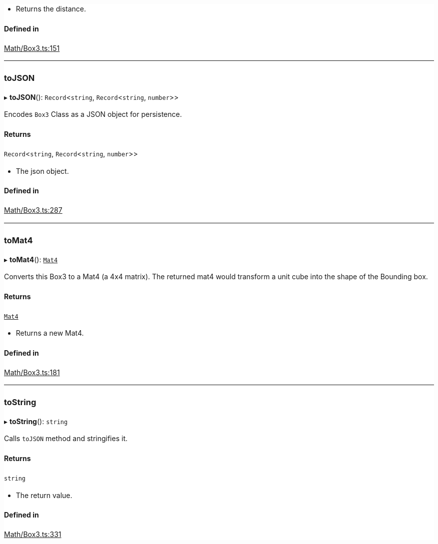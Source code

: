 - Returns the distance.

#### Defined in

[Math/Box3.ts:151](https://github.com/ZeaInc/zea-engine/blob/d2f20572/src/Math/Box3.ts#L151)

___

### toJSON

▸ **toJSON**(): `Record`<`string`, `Record`<`string`, `number`\>\>

Encodes `Box3` Class as a JSON object for persistence.

#### Returns

`Record`<`string`, `Record`<`string`, `number`\>\>

- The json object.

#### Defined in

[Math/Box3.ts:287](https://github.com/ZeaInc/zea-engine/blob/d2f20572/src/Math/Box3.ts#L287)

___

### toMat4

▸ **toMat4**(): [`Mat4`](Math_Mat4.Mat4)

Converts this Box3 to a Mat4 (a 4x4 matrix). The returned mat4 would transform a unit cube into the shape of the Bounding box.

#### Returns

[`Mat4`](Math_Mat4.Mat4)

- Returns a new Mat4.

#### Defined in

[Math/Box3.ts:181](https://github.com/ZeaInc/zea-engine/blob/d2f20572/src/Math/Box3.ts#L181)

___

### toString

▸ **toString**(): `string`

Calls `toJSON` method and stringifies it.

#### Returns

`string`

- The return value.

#### Defined in

[Math/Box3.ts:331](https://github.com/ZeaInc/zea-engine/blob/d2f20572/src/Math/Box3.ts#L331)

